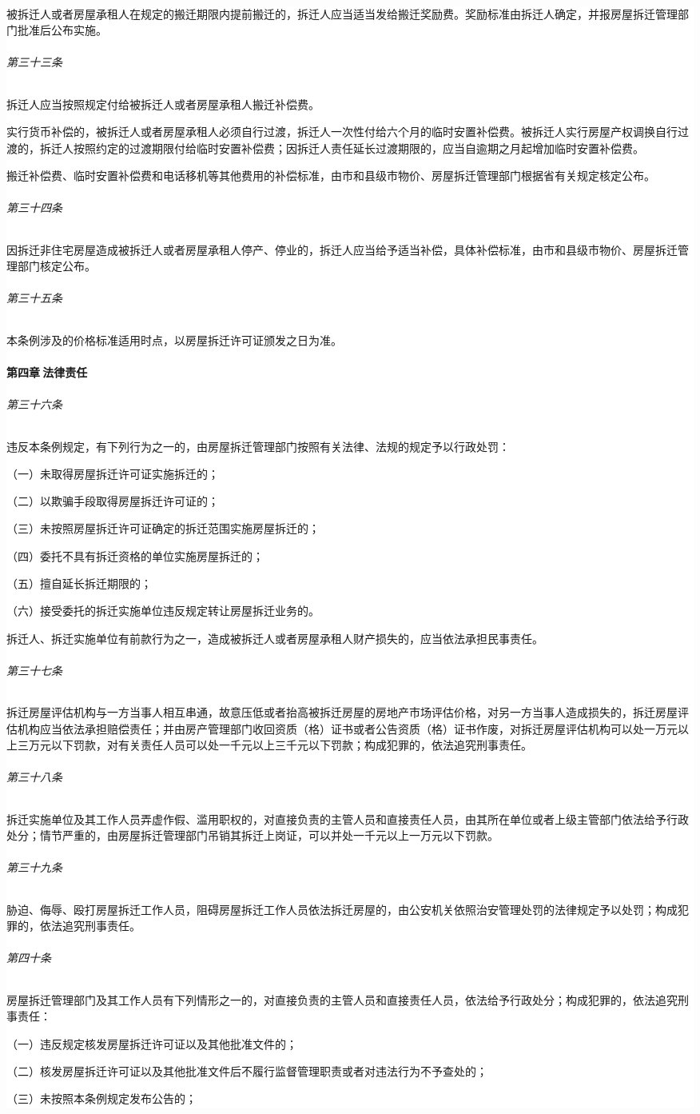 被拆迁人或者房屋承租人在规定的搬迁期限内提前搬迁的，拆迁人应当适当发给搬迁奖励费。奖励标准由拆迁人确定，并报房屋拆迁管理部门批准后公布实施。

###### 第三十三条

拆迁人应当按照规定付给被拆迁人或者房屋承租人搬迁补偿费。

实行货币补偿的，被拆迁人或者房屋承租人必须自行过渡，拆迁人一次性付给六个月的临时安置补偿费。被拆迁人实行房屋产权调换自行过渡的，拆迁人按照约定的过渡期限付给临时安置补偿费；因拆迁人责任延长过渡期限的，应当自逾期之月起增加临时安置补偿费。

搬迁补偿费、临时安置补偿费和电话移机等其他费用的补偿标准，由市和县级市物价、房屋拆迁管理部门根据省有关规定核定公布。

###### 第三十四条

因拆迁非住宅房屋造成被拆迁人或者房屋承租人停产、停业的，拆迁人应当给予适当补偿，具体补偿标准，由市和县级市物价、房屋拆迁管理部门核定公布。

###### 第三十五条

本条例涉及的价格标准适用时点，以房屋拆迁许可证颁发之日为准。

#### 第四章 法律责任

###### 第三十六条

违反本条例规定，有下列行为之一的，由房屋拆迁管理部门按照有关法律、法规的规定予以行政处罚：

（一）未取得房屋拆迁许可证实施拆迁的；

（二）以欺骗手段取得房屋拆迁许可证的；

（三）未按照房屋拆迁许可证确定的拆迁范围实施房屋拆迁的；

（四）委托不具有拆迁资格的单位实施房屋拆迁的；

（五）擅自延长拆迁期限的；

（六）接受委托的拆迁实施单位违反规定转让房屋拆迁业务的。

拆迁人、拆迁实施单位有前款行为之一，造成被拆迁人或者房屋承租人财产损失的，应当依法承担民事责任。

###### 第三十七条

拆迁房屋评估机构与一方当事人相互串通，故意压低或者抬高被拆迁房屋的房地产市场评估价格，对另一方当事人造成损失的，拆迁房屋评估机构应当依法承担赔偿责任；并由房产管理部门收回资质（格）证书或者公告资质（格）证书作废，对拆迁房屋评估机构可以处一万元以上三万元以下罚款，对有关责任人员可以处一千元以上三千元以下罚款；构成犯罪的，依法追究刑事责任。

###### 第三十八条

拆迁实施单位及其工作人员弄虚作假、滥用职权的，对直接负责的主管人员和直接责任人员，由其所在单位或者上级主管部门依法给予行政处分；情节严重的，由房屋拆迁管理部门吊销其拆迁上岗证，可以并处一千元以上一万元以下罚款。

###### 第三十九条

胁迫、侮辱、殴打房屋拆迁工作人员，阻碍房屋拆迁工作人员依法拆迁房屋的，由公安机关依照治安管理处罚的法律规定予以处罚；构成犯罪的，依法追究刑事责任。

###### 第四十条

房屋拆迁管理部门及其工作人员有下列情形之一的，对直接负责的主管人员和直接责任人员，依法给予行政处分；构成犯罪的，依法追究刑事责任：

（一）违反规定核发房屋拆迁许可证以及其他批准文件的；

（二）核发房屋拆迁许可证以及其他批准文件后不履行监督管理职责或者对违法行为不予查处的；

（三）未按照本条例规定发布公告的；
